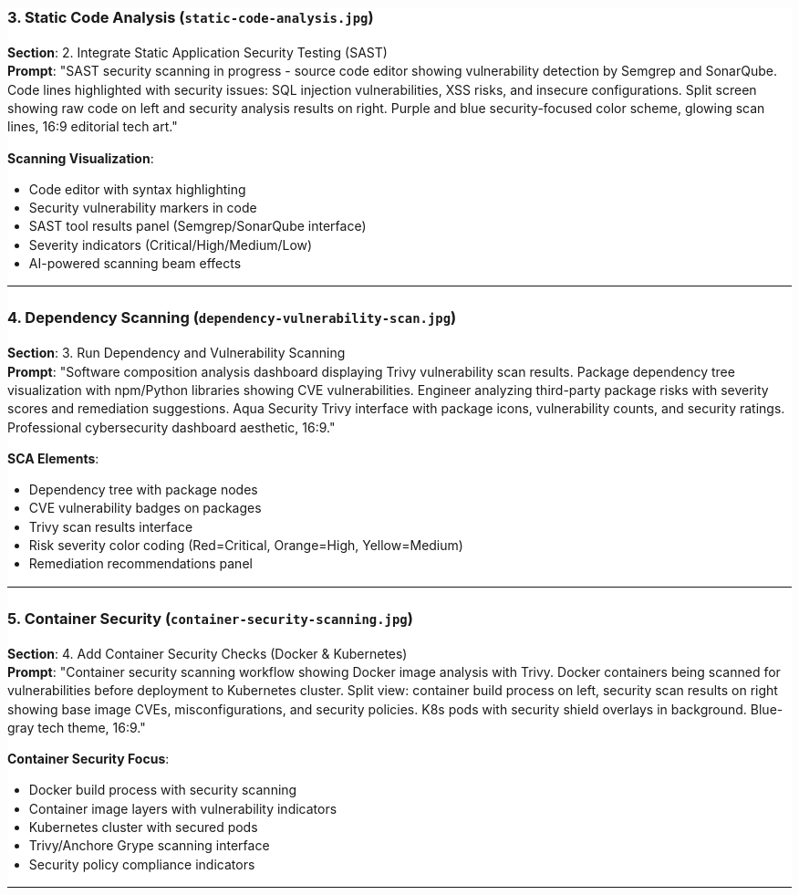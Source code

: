 ### 3. Static Code Analysis (`static-code-analysis.jpg`)
**Section**: 2. Integrate Static Application Security Testing (SAST)  
**Prompt**: "SAST security scanning in progress - source code editor showing vulnerability detection by Semgrep and SonarQube. Code lines highlighted with security issues: SQL injection vulnerabilities, XSS risks, and insecure configurations. Split screen showing raw code on left and security analysis results on right. Purple and blue security-focused color scheme, glowing scan lines, 16:9 editorial tech art."

**Scanning Visualization**:
- Code editor with syntax highlighting
- Security vulnerability markers in code
- SAST tool results panel (Semgrep/SonarQube interface)
- Severity indicators (Critical/High/Medium/Low)
- AI-powered scanning beam effects

---

### 4. Dependency Scanning (`dependency-vulnerability-scan.jpg`)
**Section**: 3. Run Dependency and Vulnerability Scanning  
**Prompt**: "Software composition analysis dashboard displaying Trivy vulnerability scan results. Package dependency tree visualization with npm/Python libraries showing CVE vulnerabilities. Engineer analyzing third-party package risks with severity scores and remediation suggestions. Aqua Security Trivy interface with package icons, vulnerability counts, and security ratings. Professional cybersecurity dashboard aesthetic, 16:9."

**SCA Elements**:
- Dependency tree with package nodes
- CVE vulnerability badges on packages  
- Trivy scan results interface
- Risk severity color coding (Red=Critical, Orange=High, Yellow=Medium)
- Remediation recommendations panel

---

### 5. Container Security (`container-security-scanning.jpg`)
**Section**: 4. Add Container Security Checks (Docker & Kubernetes)  
**Prompt**: "Container security scanning workflow showing Docker image analysis with Trivy. Docker containers being scanned for vulnerabilities before deployment to Kubernetes cluster. Split view: container build process on left, security scan results on right showing base image CVEs, misconfigurations, and security policies. K8s pods with security shield overlays in background. Blue-gray tech theme, 16:9."

**Container Security Focus**:
- Docker build process with security scanning
- Container image layers with vulnerability indicators
- Kubernetes cluster with secured pods
- Trivy/Anchore Grype scanning interface
- Security policy compliance indicators

---
